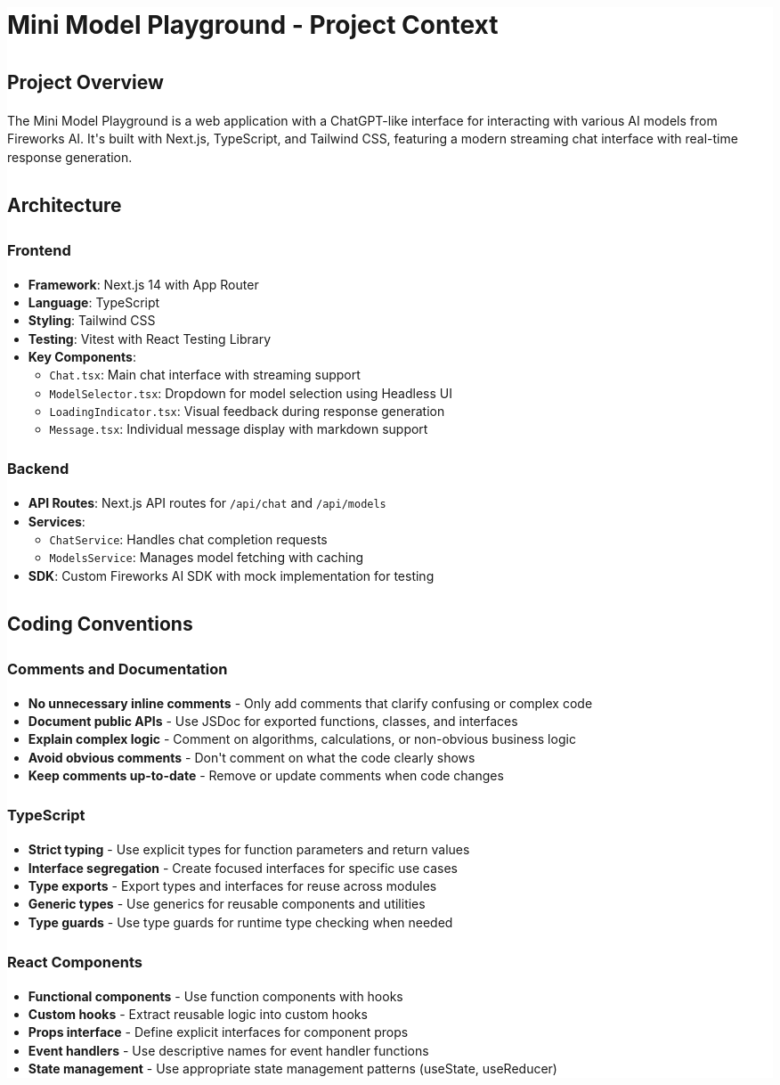 # Mini Model Playground - Project Context

## Project Overview

The Mini Model Playground is a web application with a ChatGPT-like interface for interacting with various AI models from Fireworks AI. It's built with Next.js, TypeScript, and Tailwind CSS, featuring a modern streaming chat interface with real-time response generation.

## Architecture

### Frontend
- **Framework**: Next.js 14 with App Router
- **Language**: TypeScript
- **Styling**: Tailwind CSS
- **Testing**: Vitest with React Testing Library
- **Key Components**:
  - `Chat.tsx`: Main chat interface with streaming support
  - `ModelSelector.tsx`: Dropdown for model selection using Headless UI
  - `LoadingIndicator.tsx`: Visual feedback during response generation
  - `Message.tsx`: Individual message display with markdown support

### Backend
- **API Routes**: Next.js API routes for `/api/chat` and `/api/models`
- **Services**: 
  - `ChatService`: Handles chat completion requests
  - `ModelsService`: Manages model fetching with caching
- **SDK**: Custom Fireworks AI SDK with mock implementation for testing

## Coding Conventions

### Comments and Documentation
- **No unnecessary inline comments** - Only add comments that clarify confusing or complex code
- **Document public APIs** - Use JSDoc for exported functions, classes, and interfaces
- **Explain complex logic** - Comment on algorithms, calculations, or non-obvious business logic
- **Avoid obvious comments** - Don't comment on what the code clearly shows
- **Keep comments up-to-date** - Remove or update comments when code changes

### TypeScript
- **Strict typing** - Use explicit types for function parameters and return values
- **Interface segregation** - Create focused interfaces for specific use cases
- **Type exports** - Export types and interfaces for reuse across modules
- **Generic types** - Use generics for reusable components and utilities
- **Type guards** - Use type guards for runtime type checking when needed

### React Components
- **Functional components** - Use function components with hooks
- **Custom hooks** - Extract reusable logic into custom hooks
- **Props interface** - Define explicit interfaces for component props
- **Event handlers** - Use descriptive names for event handler functions
- **State management** - Use appropriate state management patterns (useState, useReducer)
